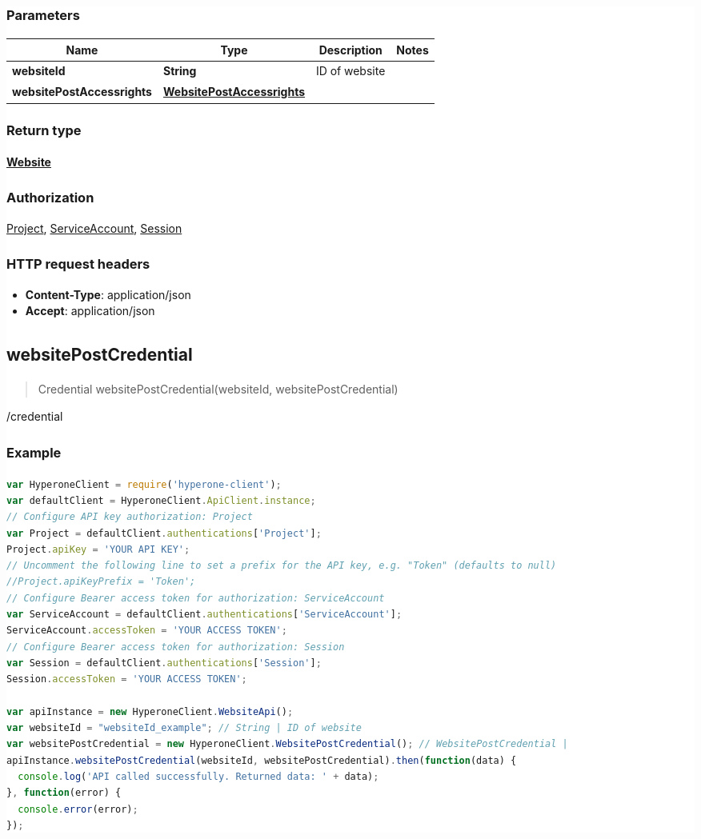 ### Parameters



Name | Type | Description  | Notes
------------- | ------------- | ------------- | -------------
 **websiteId** | **String**| ID of website | 
 **websitePostAccessrights** | [**WebsitePostAccessrights**](WebsitePostAccessrights.md)|  | 

### Return type

[**Website**](Website.md)

### Authorization

[Project](../README.md#Project), [ServiceAccount](../README.md#ServiceAccount), [Session](../README.md#Session)

### HTTP request headers

- **Content-Type**: application/json
- **Accept**: application/json


## websitePostCredential

> Credential websitePostCredential(websiteId, websitePostCredential)

/credential

### Example

```javascript
var HyperoneClient = require('hyperone-client');
var defaultClient = HyperoneClient.ApiClient.instance;
// Configure API key authorization: Project
var Project = defaultClient.authentications['Project'];
Project.apiKey = 'YOUR API KEY';
// Uncomment the following line to set a prefix for the API key, e.g. "Token" (defaults to null)
//Project.apiKeyPrefix = 'Token';
// Configure Bearer access token for authorization: ServiceAccount
var ServiceAccount = defaultClient.authentications['ServiceAccount'];
ServiceAccount.accessToken = 'YOUR ACCESS TOKEN';
// Configure Bearer access token for authorization: Session
var Session = defaultClient.authentications['Session'];
Session.accessToken = 'YOUR ACCESS TOKEN';

var apiInstance = new HyperoneClient.WebsiteApi();
var websiteId = "websiteId_example"; // String | ID of website
var websitePostCredential = new HyperoneClient.WebsitePostCredential(); // WebsitePostCredential | 
apiInstance.websitePostCredential(websiteId, websitePostCredential).then(function(data) {
  console.log('API called successfully. Returned data: ' + data);
}, function(error) {
  console.error(error);
});

```
